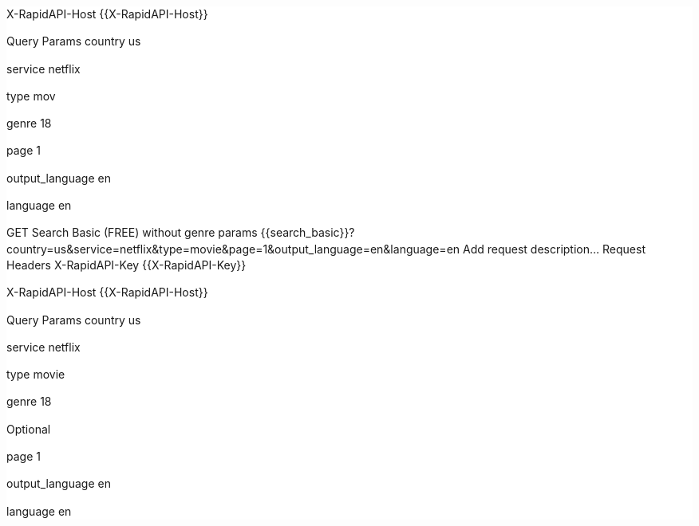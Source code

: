 X-RapidAPI-Host
{{X-RapidAPI-Host}}

Query Params
country
us

service
netflix

type
mov

genre
18

page
1

output_language
en

language
en

GET
Search Basic (FREE) without genre params
{{search_basic}}?country=us&service=netflix&type=movie&page=1&output_language=en&language=en
Add request description…
Request Headers
X-RapidAPI-Key
{{X-RapidAPI-Key}}

X-RapidAPI-Host
{{X-RapidAPI-Host}}

Query Params
country
us

service
netflix

type
movie

genre
18

Optional

page
1

output_language
en

language
en
